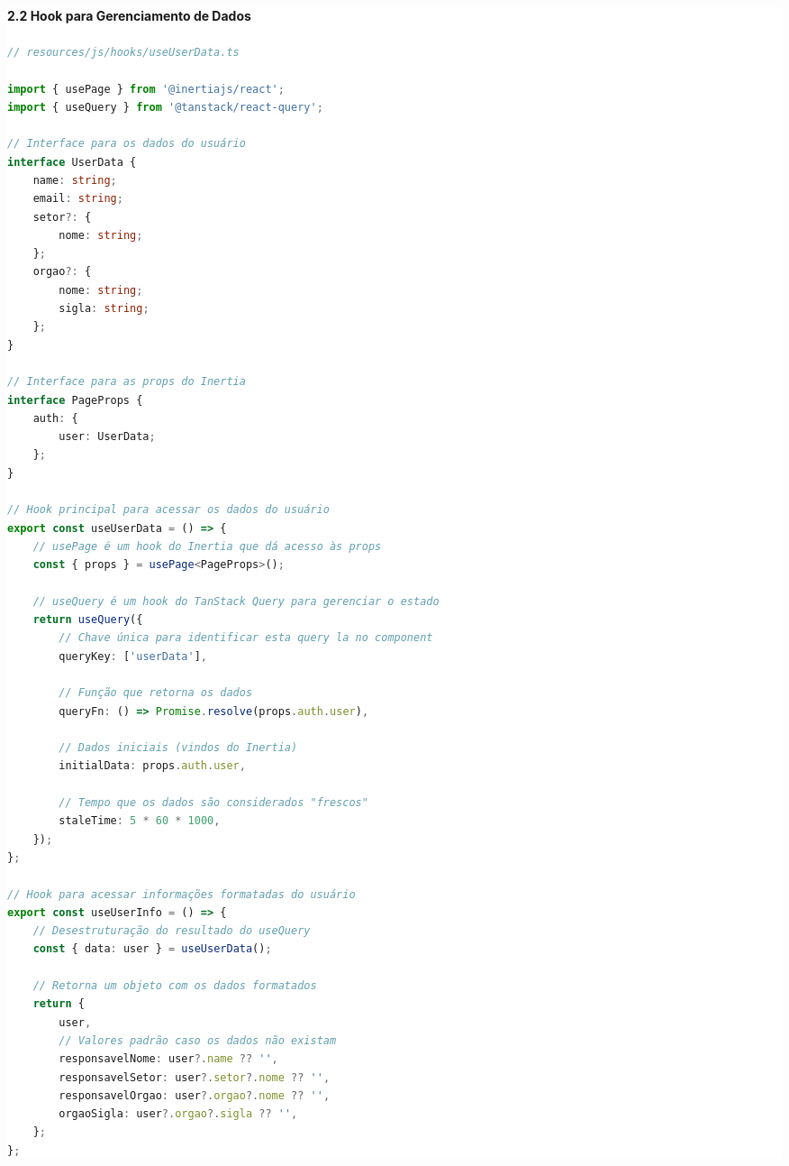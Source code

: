 #### 2.2 Hook para Gerenciamento de Dados

```typescript
// resources/js/hooks/useUserData.ts

import { usePage } from '@inertiajs/react';
import { useQuery } from '@tanstack/react-query';

// Interface para os dados do usuário
interface UserData {
    name: string;
    email: string;
    setor?: {
        nome: string;
    };
    orgao?: {
        nome: string;
        sigla: string;
    };
}

// Interface para as props do Inertia
interface PageProps {
    auth: {
        user: UserData;
    };
}

// Hook principal para acessar os dados do usuário
export const useUserData = () => {
    // usePage é um hook do Inertia que dá acesso às props
    const { props } = usePage<PageProps>();
    
    // useQuery é um hook do TanStack Query para gerenciar o estado
    return useQuery({
        // Chave única para identificar esta query la no component
        queryKey: ['userData'],
        
        // Função que retorna os dados
        queryFn: () => Promise.resolve(props.auth.user),
        
        // Dados iniciais (vindos do Inertia)
        initialData: props.auth.user,
        
        // Tempo que os dados são considerados "frescos"
        staleTime: 5 * 60 * 1000,
    });
};

// Hook para acessar informações formatadas do usuário
export const useUserInfo = () => {
    // Desestruturação do resultado do useQuery
    const { data: user } = useUserData();
    
    // Retorna um objeto com os dados formatados
    return {
        user,
        // Valores padrão caso os dados não existam
        responsavelNome: user?.name ?? '',
        responsavelSetor: user?.setor?.nome ?? '',
        responsavelOrgao: user?.orgao?.nome ?? '',
        orgaoSigla: user?.orgao?.sigla ?? '',
    };
};
```